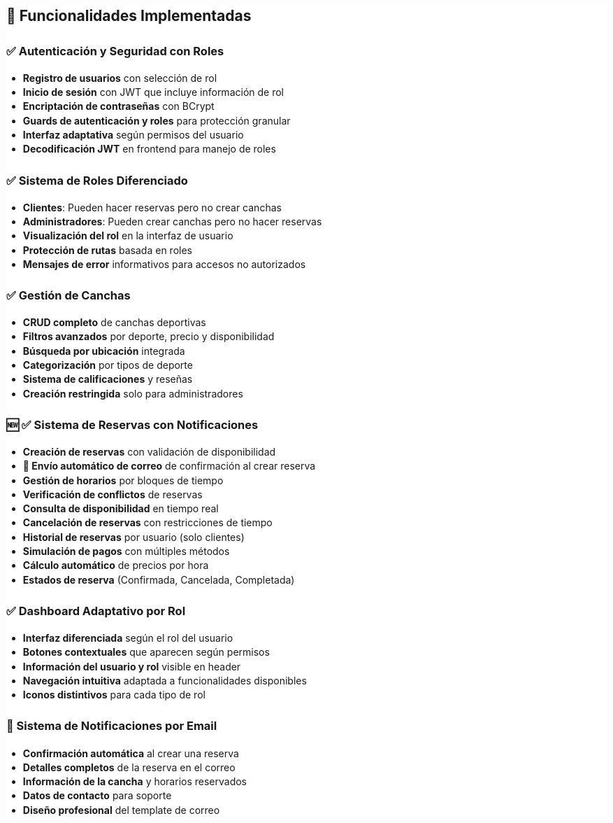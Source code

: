 ## 🎯 Funcionalidades Implementadas

### ✅ Autenticación y Seguridad con Roles
- **Registro de usuarios** con selección de rol
- **Inicio de sesión** con JWT que incluye información de rol
- **Encriptación de contraseñas** con BCrypt
- **Guards de autenticación y roles** para protección granular
- **Interfaz adaptativa** según permisos del usuario
- **Decodificación JWT** en frontend para manejo de roles

### ✅ Sistema de Roles Diferenciado
- **Clientes**: Pueden hacer reservas pero no crear canchas
- **Administradores**: Pueden crear canchas pero no hacer reservas
- **Visualización del rol** en la interfaz de usuario
- **Protección de rutas** basada en roles
- **Mensajes de error** informativos para accesos no autorizados

### ✅ Gestión de Canchas
- **CRUD completo** de canchas deportivas
- **Filtros avanzados** por deporte, precio y disponibilidad
- **Búsqueda por ubicación** integrada
- **Categorización** por tipos de deporte
- **Sistema de calificaciones** y reseñas
- **Creación restringida** solo para administradores

### 🆕 ✅ Sistema de Reservas con Notificaciones
- **Creación de reservas** con validación de disponibilidad
- **📧 Envío automático de correo** de confirmación al crear reserva
- **Gestión de horarios** por bloques de tiempo
- **Verificación de conflictos** de reservas
- **Consulta de disponibilidad** en tiempo real
- **Cancelación de reservas** con restricciones de tiempo
- **Historial de reservas** por usuario (solo clientes)
- **Simulación de pagos** con múltiples métodos
- **Cálculo automático** de precios por hora
- **Estados de reserva** (Confirmada, Cancelada, Completada)

### ✅ Dashboard Adaptativo por Rol
- **Interfaz diferenciada** según el rol del usuario
- **Botones contextuales** que aparecen según permisos
- **Información del usuario y rol** visible en header
- **Navegación intuitiva** adaptada a funcionalidades disponibles
- **Iconos distintivos** para cada tipo de rol

### 📧 Sistema de Notificaciones por Email
- **Confirmación automática** al crear una reserva
- **Detalles completos** de la reserva en el correo
- **Información de la cancha** y horarios reservados
- **Datos de contacto** para soporte
- **Diseño profesional** del template de correo
